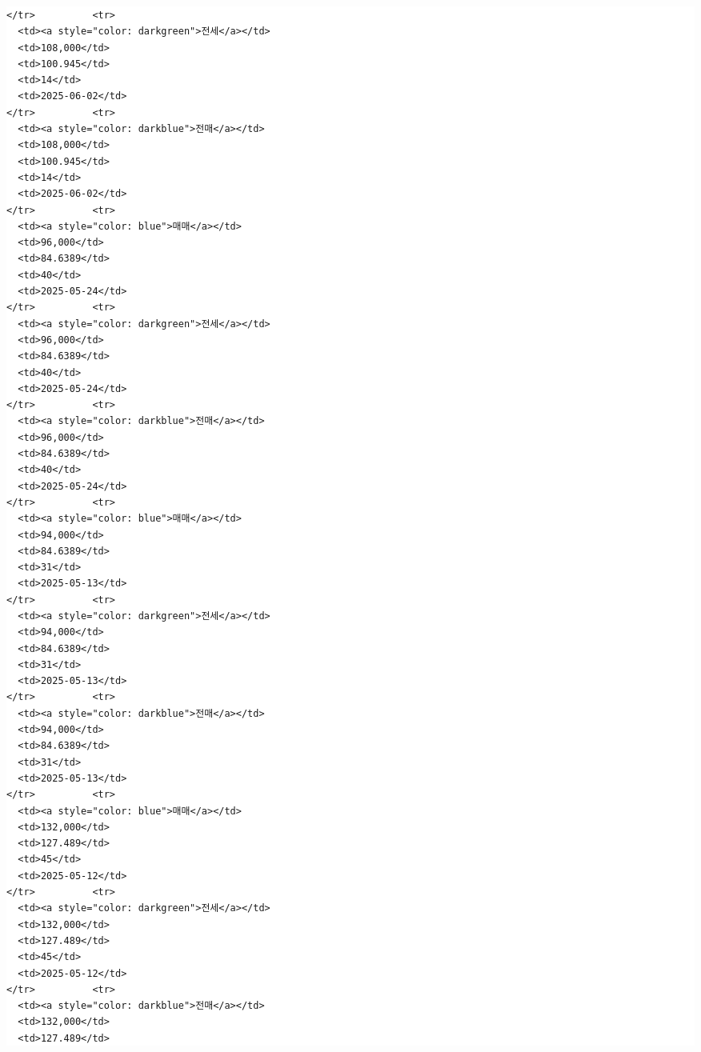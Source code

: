     </tr>          <tr>
      <td><a style="color: darkgreen">전세</a></td>
      <td>108,000</td>
      <td>100.945</td>
      <td>14</td>
      <td>2025-06-02</td>
    </tr>          <tr>
      <td><a style="color: darkblue">전매</a></td>
      <td>108,000</td>
      <td>100.945</td>
      <td>14</td>
      <td>2025-06-02</td>
    </tr>          <tr>
      <td><a style="color: blue">매매</a></td>
      <td>96,000</td>
      <td>84.6389</td>
      <td>40</td>
      <td>2025-05-24</td>
    </tr>          <tr>
      <td><a style="color: darkgreen">전세</a></td>
      <td>96,000</td>
      <td>84.6389</td>
      <td>40</td>
      <td>2025-05-24</td>
    </tr>          <tr>
      <td><a style="color: darkblue">전매</a></td>
      <td>96,000</td>
      <td>84.6389</td>
      <td>40</td>
      <td>2025-05-24</td>
    </tr>          <tr>
      <td><a style="color: blue">매매</a></td>
      <td>94,000</td>
      <td>84.6389</td>
      <td>31</td>
      <td>2025-05-13</td>
    </tr>          <tr>
      <td><a style="color: darkgreen">전세</a></td>
      <td>94,000</td>
      <td>84.6389</td>
      <td>31</td>
      <td>2025-05-13</td>
    </tr>          <tr>
      <td><a style="color: darkblue">전매</a></td>
      <td>94,000</td>
      <td>84.6389</td>
      <td>31</td>
      <td>2025-05-13</td>
    </tr>          <tr>
      <td><a style="color: blue">매매</a></td>
      <td>132,000</td>
      <td>127.489</td>
      <td>45</td>
      <td>2025-05-12</td>
    </tr>          <tr>
      <td><a style="color: darkgreen">전세</a></td>
      <td>132,000</td>
      <td>127.489</td>
      <td>45</td>
      <td>2025-05-12</td>
    </tr>          <tr>
      <td><a style="color: darkblue">전매</a></td>
      <td>132,000</td>
      <td>127.489</td>